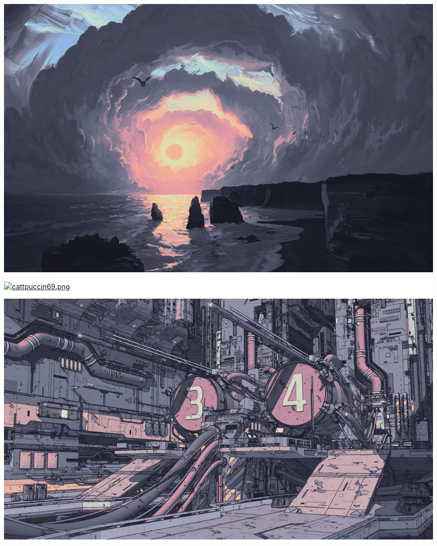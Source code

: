 [![cattpuccin68.jpg](walx/cattpuccin68.jpg)](walx/cattpuccin68.jpg)

[![cattpuccin69.png](walx/cattpuccin69.png)](walx/cattpuccin69.png)

[![cattpuccin70.jpg](walx/cattpuccin70.jpg)](walx/cattpuccin70.jpg)
